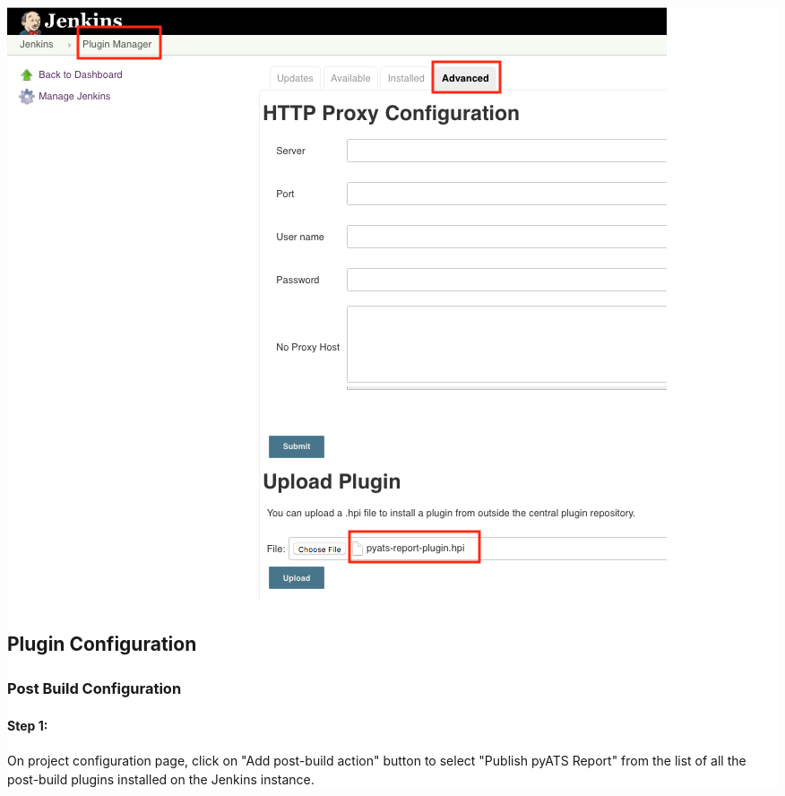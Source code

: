![](assets/images/install2.png)

## Plugin Configuration

### Post Build Configuration

#### Step 1:
On project configuration page, click on "Add post-build action" button to select "Publish pyATS Report" from the list of all the post-build plugins installed on the Jenkins instance.
